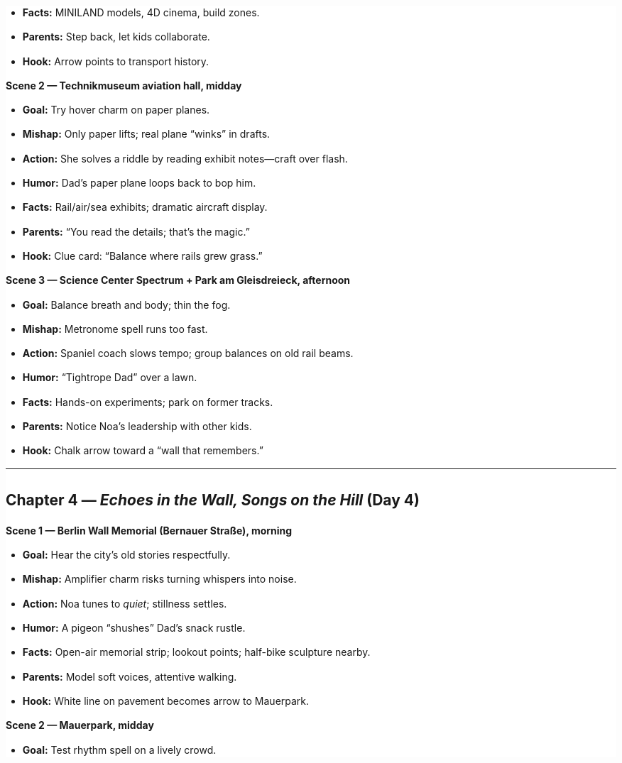 - **Facts:** MINILAND models, 4D cinema, build zones.

- **Parents:** Step back, let kids collaborate.

- **Hook:** Arrow points to transport history.

**Scene 2 — Technikmuseum aviation hall, midday**

- **Goal:** Try hover charm on paper planes.

- **Mishap:** Only paper lifts; real plane “winks” in drafts.

- **Action:** She solves a riddle by reading exhibit notes—craft over flash.

- **Humor:** Dad’s paper plane loops back to bop him.

- **Facts:** Rail/air/sea exhibits; dramatic aircraft display.

- **Parents:** “You read the details; that’s the magic.”

- **Hook:** Clue card: “Balance where rails grew grass.”

**Scene 3 — Science Center Spectrum + Park am Gleisdreieck, afternoon**

- **Goal:** Balance breath and body; thin the fog.

- **Mishap:** Metronome spell runs too fast.

- **Action:** Spaniel coach slows tempo; group balances on old rail beams.

- **Humor:** “Tightrope Dad” over a lawn.

- **Facts:** Hands-on experiments; park on former tracks.

- **Parents:** Notice Noa’s leadership with other kids.

- **Hook:** Chalk arrow toward a “wall that remembers.”

***


## **Chapter 4 — _Echoes in the Wall, Songs on the Hill_ (Day 4)**

**Scene 1 — Berlin Wall Memorial (Bernauer Straße), morning**

- **Goal:** Hear the city’s old stories respectfully.

- **Mishap:** Amplifier charm risks turning whispers into noise.

- **Action:** Noa tunes to _quiet_; stillness settles.

- **Humor:** A pigeon “shushes” Dad’s snack rustle.

- **Facts:** Open-air memorial strip; lookout points; half-bike sculpture nearby.

- **Parents:** Model soft voices, attentive walking.

- **Hook:** White line on pavement becomes arrow to Mauerpark.

**Scene 2 — Mauerpark, midday**

- **Goal:** Test rhythm spell on a lively crowd.
